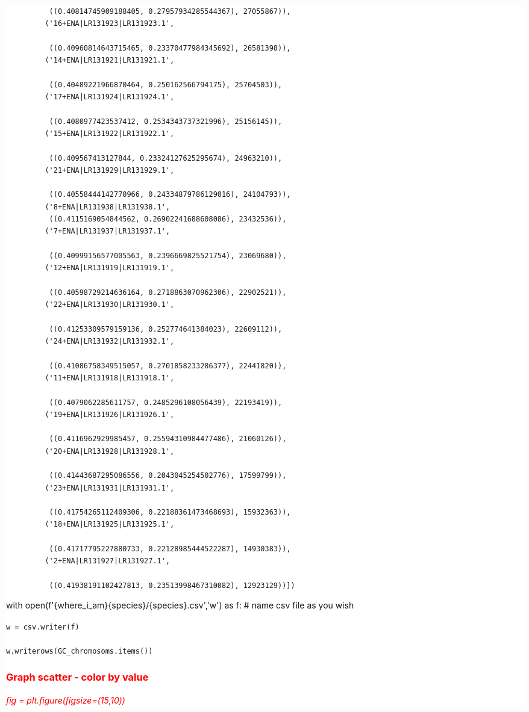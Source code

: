              ((0.40814745909188405, 0.27957934285544367), 27055867)),
             ('16+ENA|LR131923|LR131923.1',
             
              ((0.40960814643715465, 0.23370477984345692), 26581398)),
             ('14+ENA|LR131921|LR131921.1',
             
              ((0.40489221966870464, 0.250162566794175), 25704503)),
             ('17+ENA|LR131924|LR131924.1',
             
              ((0.4080977423537412, 0.2534343737321996), 25156145)),
             ('15+ENA|LR131922|LR131922.1',
             
              ((0.409567413127844, 0.23324127625295674), 24963210)),
             ('21+ENA|LR131929|LR131929.1',
             
              ((0.40558444142770966, 0.24334879786129016), 24104793)),
             ('8+ENA|LR131938|LR131938.1',
              ((0.4115169054844562, 0.26902241688608086), 23432536)),
             ('7+ENA|LR131937|LR131937.1',
             
              ((0.40999156577005563, 0.2396669825521754), 23069680)),
             ('12+ENA|LR131919|LR131919.1',
             
              ((0.40598729214636164, 0.2718863070962306), 22902521)),
             ('22+ENA|LR131930|LR131930.1',
             
              ((0.41253309579159136, 0.252774641384023), 22609112)),
             ('24+ENA|LR131932|LR131932.1',
             
              ((0.41086758349515057, 0.2701858233286377), 22441820)),
             ('11+ENA|LR131918|LR131918.1',
             
              ((0.4079062285611757, 0.2485296108056439), 22193419)),
             ('19+ENA|LR131926|LR131926.1',
             
              ((0.4116962929985457, 0.25594310984477486), 21060126)),
             ('20+ENA|LR131928|LR131928.1',
             
              ((0.41443687295086556, 0.2043045254502776), 17599799)),
             ('23+ENA|LR131931|LR131931.1',
             
              ((0.41754265112409306, 0.22188361473468693), 15932363)),
             ('18+ENA|LR131925|LR131925.1',
             
              ((0.41717795227880733, 0.22128985444522287), 14930383)),
             ('2+ENA|LR131927|LR131927.1',
             
              ((0.41938191102427813, 0.23513998467310082), 12923129))])
              
with open(f'{where_i_am}{species}/{species}.csv','w') as f:  # name csv file as you wish 

    w = csv.writer(f)
    
    w.writerows(GC_chromosoms.items())
</i>

### <font color='red'>Graph scatter - color by value</i>
<i>
fig = plt.figure(figsize=(15,10))
